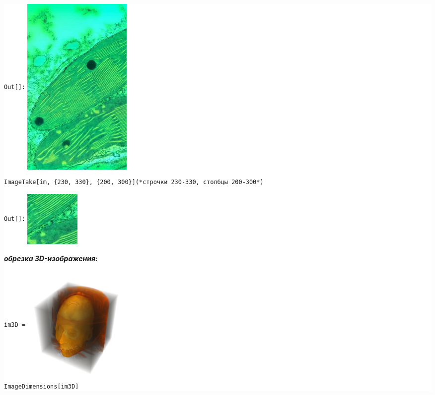 `Out[]:` <img align = 'center' style = 'max-width:200px' src = 'img/2/81c8.png' />

    ImageTake[im, {230, 330}, {200, 300}](*строчки 230-330, столбцы 200-300*)

`Out[]:` <img align = 'center' style = 'max-width:200px' src = 'img/2/81c9.png' />

##### обрезка 3D-изображения:

`im3D = `<img align = 'center' style = 'max-width:200px' src = 'img/2/81d1.png' />

    ImageDimensions[im3D]
